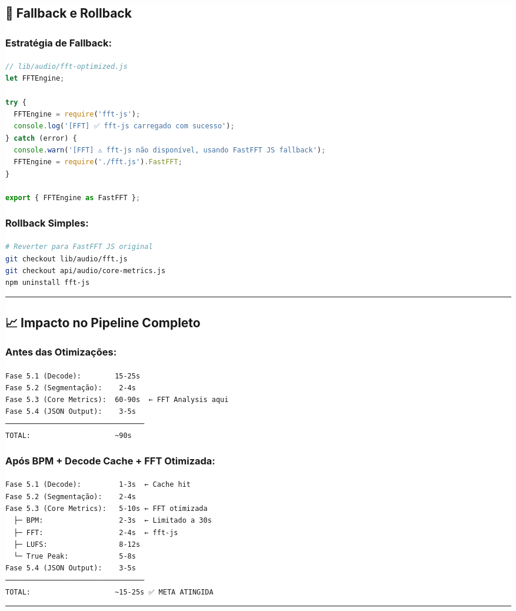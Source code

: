 
## 🚨 Fallback e Rollback

### **Estratégia de Fallback:**

```javascript
// lib/audio/fft-optimized.js
let FFTEngine;

try {
  FFTEngine = require('fft-js');
  console.log('[FFT] ✅ fft-js carregado com sucesso');
} catch (error) {
  console.warn('[FFT] ⚠️ fft-js não disponível, usando FastFFT JS fallback');
  FFTEngine = require('./fft.js').FastFFT;
}

export { FFTEngine as FastFFT };
```

### **Rollback Simples:**

```bash
# Reverter para FastFFT JS original
git checkout lib/audio/fft.js
git checkout api/audio/core-metrics.js
npm uninstall fft-js
```

---

## 📈 Impacto no Pipeline Completo

### **Antes das Otimizações:**
```
Fase 5.1 (Decode):        15-25s
Fase 5.2 (Segmentação):    2-4s
Fase 5.3 (Core Metrics):  60-90s  ← FFT Analysis aqui
Fase 5.4 (JSON Output):    3-5s
─────────────────────────────────
TOTAL:                    ~90s
```

### **Após BPM + Decode Cache + FFT Otimizada:**
```
Fase 5.1 (Decode):         1-3s  ← Cache hit
Fase 5.2 (Segmentação):    2-4s
Fase 5.3 (Core Metrics):   5-10s ← FFT otimizada
  ├─ BPM:                  2-3s  ← Limitado a 30s
  ├─ FFT:                  2-4s  ← fft-js
  ├─ LUFS:                 8-12s
  └─ True Peak:            5-8s
Fase 5.4 (JSON Output):    3-5s
─────────────────────────────────
TOTAL:                    ~15-25s ✅ META ATINGIDA
```

---